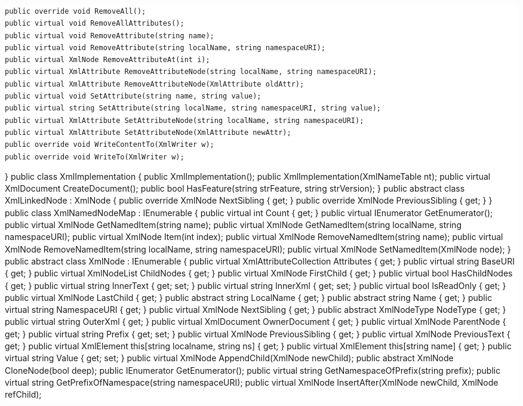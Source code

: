     public override void RemoveAll();
    public virtual void RemoveAllAttributes();
    public virtual void RemoveAttribute(string name);
    public virtual void RemoveAttribute(string localName, string namespaceURI);
    public virtual XmlNode RemoveAttributeAt(int i);
    public virtual XmlAttribute RemoveAttributeNode(string localName, string namespaceURI);
    public virtual XmlAttribute RemoveAttributeNode(XmlAttribute oldAttr);
    public virtual void SetAttribute(string name, string value);
    public virtual string SetAttribute(string localName, string namespaceURI, string value);
    public virtual XmlAttribute SetAttributeNode(string localName, string namespaceURI);
    public virtual XmlAttribute SetAttributeNode(XmlAttribute newAttr);
    public override void WriteContentTo(XmlWriter w);
    public override void WriteTo(XmlWriter w);
  }
  public class XmlImplementation {
    public XmlImplementation();
    public XmlImplementation(XmlNameTable nt);
    public virtual XmlDocument CreateDocument();
    public bool HasFeature(string strFeature, string strVersion);
  }
  public abstract class XmlLinkedNode : XmlNode {
    public override XmlNode NextSibling { get; }
    public override XmlNode PreviousSibling { get; }
  }
  public class XmlNamedNodeMap : IEnumerable {
    public virtual int Count { get; }
    public virtual IEnumerator GetEnumerator();
    public virtual XmlNode GetNamedItem(string name);
    public virtual XmlNode GetNamedItem(string localName, string namespaceURI);
    public virtual XmlNode Item(int index);
    public virtual XmlNode RemoveNamedItem(string name);
    public virtual XmlNode RemoveNamedItem(string localName, string namespaceURI);
    public virtual XmlNode SetNamedItem(XmlNode node);
  }
  public abstract class XmlNode : IEnumerable {
    public virtual XmlAttributeCollection Attributes { get; }
    public virtual string BaseURI { get; }
    public virtual XmlNodeList ChildNodes { get; }
    public virtual XmlNode FirstChild { get; }
    public virtual bool HasChildNodes { get; }
    public virtual string InnerText { get; set; }
    public virtual string InnerXml { get; set; }
    public virtual bool IsReadOnly { get; }
    public virtual XmlNode LastChild { get; }
    public abstract string LocalName { get; }
    public abstract string Name { get; }
    public virtual string NamespaceURI { get; }
    public virtual XmlNode NextSibling { get; }
    public abstract XmlNodeType NodeType { get; }
    public virtual string OuterXml { get; }
    public virtual XmlDocument OwnerDocument { get; }
    public virtual XmlNode ParentNode { get; }
    public virtual string Prefix { get; set; }
    public virtual XmlNode PreviousSibling { get; }
    public virtual XmlNode PreviousText { get; }
    public virtual XmlElement this[string localname, string ns] { get; }
    public virtual XmlElement this[string name] { get; }
    public virtual string Value { get; set; }
    public virtual XmlNode AppendChild(XmlNode newChild);
    public abstract XmlNode CloneNode(bool deep);
    public IEnumerator GetEnumerator();
    public virtual string GetNamespaceOfPrefix(string prefix);
    public virtual string GetPrefixOfNamespace(string namespaceURI);
    public virtual XmlNode InsertAfter(XmlNode newChild, XmlNode refChild);